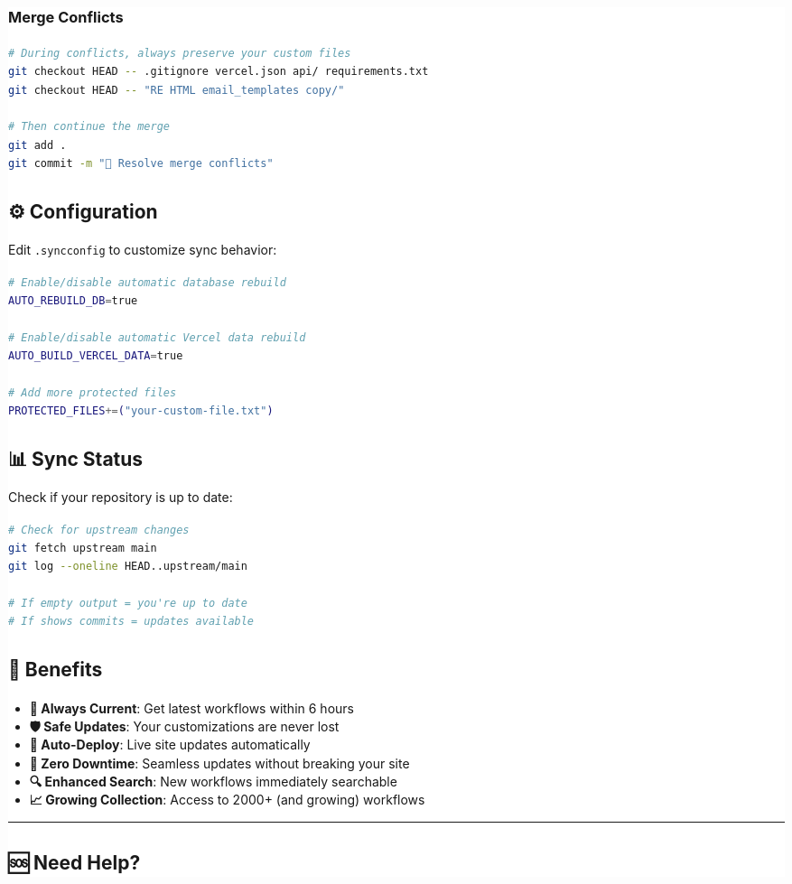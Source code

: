 ### Merge Conflicts

```bash
# During conflicts, always preserve your custom files
git checkout HEAD -- .gitignore vercel.json api/ requirements.txt
git checkout HEAD -- "RE HTML email_templates copy/"

# Then continue the merge
git add .
git commit -m "🔄 Resolve merge conflicts"
```

## ⚙️ Configuration

Edit `.syncconfig` to customize sync behavior:

```bash
# Enable/disable automatic database rebuild
AUTO_REBUILD_DB=true

# Enable/disable automatic Vercel data rebuild  
AUTO_BUILD_VERCEL_DATA=true

# Add more protected files
PROTECTED_FILES+=("your-custom-file.txt")
```

## 📊 Sync Status

Check if your repository is up to date:

```bash
# Check for upstream changes
git fetch upstream main
git log --oneline HEAD..upstream/main

# If empty output = you're up to date
# If shows commits = updates available
```

## 🎉 Benefits

- **🔄 Always Current**: Get latest workflows within 6 hours
- **🛡️ Safe Updates**: Your customizations are never lost  
- **🚀 Auto-Deploy**: Live site updates automatically
- **📱 Zero Downtime**: Seamless updates without breaking your site
- **🔍 Enhanced Search**: New workflows immediately searchable
- **📈 Growing Collection**: Access to 2000+ (and growing) workflows

---

## 🆘 Need Help?
